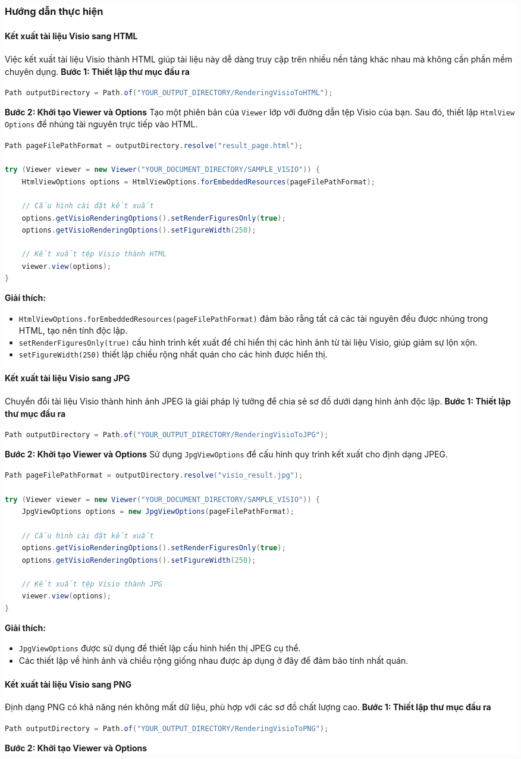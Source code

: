 ### Hướng dẫn thực hiện
#### Kết xuất tài liệu Visio sang HTML
Việc kết xuất tài liệu Visio thành HTML giúp tài liệu này dễ dàng truy cập trên nhiều nền tảng khác nhau mà không cần phần mềm chuyên dụng.
**Bước 1: Thiết lập thư mục đầu ra**
```java
Path outputDirectory = Path.of("YOUR_OUTPUT_DIRECTORY/RenderingVisioToHTML");
```
**Bước 2: Khởi tạo Viewer và Options**
Tạo một phiên bản của `Viewer` lớp với đường dẫn tệp Visio của bạn. Sau đó, thiết lập `HtmlViewOptions` để nhúng tài nguyên trực tiếp vào HTML.
```java
Path pageFilePathFormat = outputDirectory.resolve("result_page.html");

try (Viewer viewer = new Viewer("YOUR_DOCUMENT_DIRECTORY/SAMPLE_VISIO")) {
    HtmlViewOptions options = HtmlViewOptions.forEmbeddedResources(pageFilePathFormat);
    
    // Cấu hình cài đặt kết xuất
    options.getVisioRenderingOptions().setRenderFiguresOnly(true);
    options.getVisioRenderingOptions().setFigureWidth(250);
    
    // Kết xuất tệp Visio thành HTML
    viewer.view(options);
}
```
**Giải thích:**
- `HtmlViewOptions.forEmbeddedResources(pageFilePathFormat)` đảm bảo rằng tất cả các tài nguyên đều được nhúng trong HTML, tạo nên tính độc lập.
- `setRenderFiguresOnly(true)` cấu hình trình kết xuất để chỉ hiển thị các hình ảnh từ tài liệu Visio, giúp giảm sự lộn xộn.
- `setFigureWidth(250)` thiết lập chiều rộng nhất quán cho các hình được hiển thị.
#### Kết xuất tài liệu Visio sang JPG
Chuyển đổi tài liệu Visio thành hình ảnh JPEG là giải pháp lý tưởng để chia sẻ sơ đồ dưới dạng hình ảnh độc lập.
**Bước 1: Thiết lập thư mục đầu ra**
```java
Path outputDirectory = Path.of("YOUR_OUTPUT_DIRECTORY/RenderingVisioToJPG");
```
**Bước 2: Khởi tạo Viewer và Options**
Sử dụng `JpgViewOptions` để cấu hình quy trình kết xuất cho định dạng JPEG.
```java
Path pageFilePathFormat = outputDirectory.resolve("visio_result.jpg");

try (Viewer viewer = new Viewer("YOUR_DOCUMENT_DIRECTORY/SAMPLE_VISIO")) {
    JpgViewOptions options = new JpgViewOptions(pageFilePathFormat);
    
    // Cấu hình cài đặt kết xuất
    options.getVisioRenderingOptions().setRenderFiguresOnly(true);
    options.getVisioRenderingOptions().setFigureWidth(250);
    
    // Kết xuất tệp Visio thành JPG
    viewer.view(options);
}
```
**Giải thích:**
- `JpgViewOptions` được sử dụng để thiết lập cấu hình hiển thị JPEG cụ thể.
- Các thiết lập về hình ảnh và chiều rộng giống nhau được áp dụng ở đây để đảm bảo tính nhất quán.
#### Kết xuất tài liệu Visio sang PNG
Định dạng PNG có khả năng nén không mất dữ liệu, phù hợp với các sơ đồ chất lượng cao.
**Bước 1: Thiết lập thư mục đầu ra**
```java
Path outputDirectory = Path.of("YOUR_OUTPUT_DIRECTORY/RenderingVisioToPNG");
```
**Bước 2: Khởi tạo Viewer và Options**